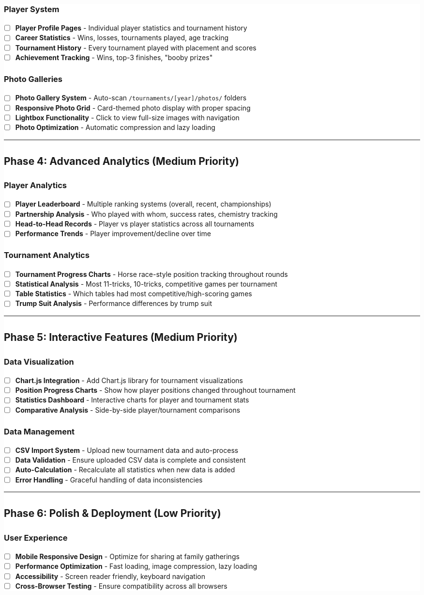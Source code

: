 ### Player System
- [ ] **Player Profile Pages** - Individual player statistics and tournament history
- [ ] **Career Statistics** - Wins, losses, tournaments played, age tracking
- [ ] **Tournament History** - Every tournament played with placement and scores
- [ ] **Achievement Tracking** - Wins, top-3 finishes, "booby prizes"

### Photo Galleries
- [ ] **Photo Gallery System** - Auto-scan `/tournaments/[year]/photos/` folders
- [ ] **Responsive Photo Grid** - Card-themed photo display with proper spacing
- [ ] **Lightbox Functionality** - Click to view full-size images with navigation
- [ ] **Photo Optimization** - Automatic compression and lazy loading

---

## Phase 4: Advanced Analytics (Medium Priority)
### Player Analytics
- [ ] **Player Leaderboard** - Multiple ranking systems (overall, recent, championships)
- [ ] **Partnership Analysis** - Who played with whom, success rates, chemistry tracking
- [ ] **Head-to-Head Records** - Player vs player statistics across all tournaments
- [ ] **Performance Trends** - Player improvement/decline over time

### Tournament Analytics
- [ ] **Tournament Progress Charts** - Horse race-style position tracking throughout rounds
- [ ] **Statistical Analysis** - Most 11-tricks, 10-tricks, competitive games per tournament
- [ ] **Table Statistics** - Which tables had most competitive/high-scoring games
- [ ] **Trump Suit Analysis** - Performance differences by trump suit

---

## Phase 5: Interactive Features (Medium Priority)
### Data Visualization
- [ ] **Chart.js Integration** - Add Chart.js library for tournament visualizations
- [ ] **Position Progress Charts** - Show how player positions changed throughout tournament
- [ ] **Statistics Dashboard** - Interactive charts for player and tournament stats
- [ ] **Comparative Analysis** - Side-by-side player/tournament comparisons

### Data Management
- [ ] **CSV Import System** - Upload new tournament data and auto-process
- [ ] **Data Validation** - Ensure uploaded CSV data is complete and consistent
- [ ] **Auto-Calculation** - Recalculate all statistics when new data is added
- [ ] **Error Handling** - Graceful handling of data inconsistencies

---

## Phase 6: Polish & Deployment (Low Priority)
### User Experience
- [ ] **Mobile Responsive Design** - Optimize for sharing at family gatherings
- [ ] **Performance Optimization** - Fast loading, image compression, lazy loading
- [ ] **Accessibility** - Screen reader friendly, keyboard navigation
- [ ] **Cross-Browser Testing** - Ensure compatibility across all browsers
